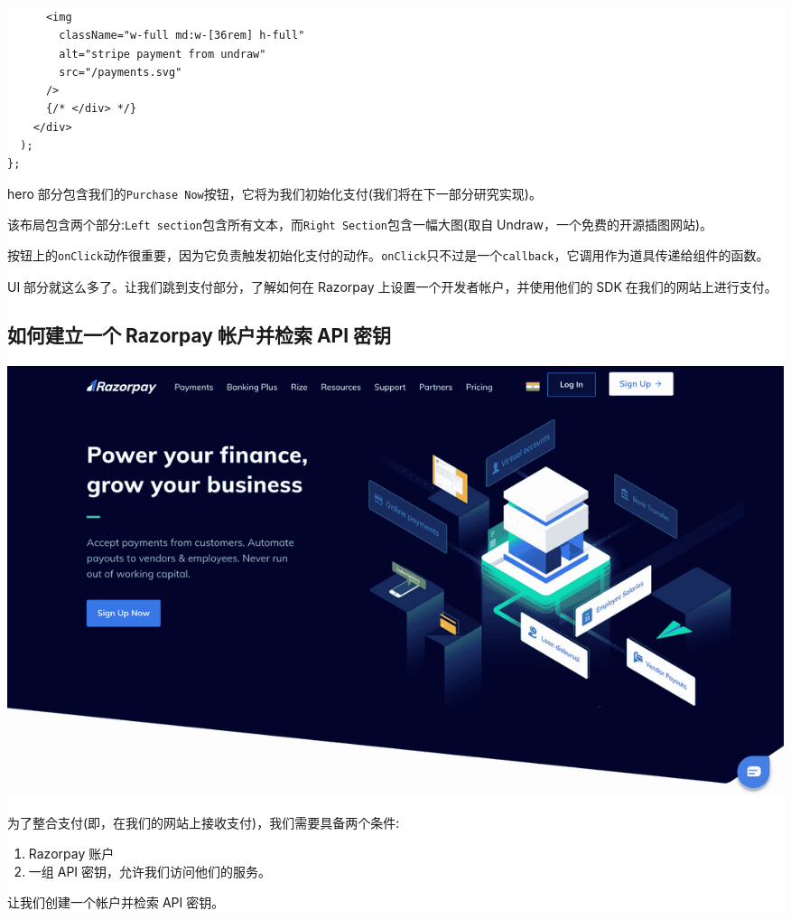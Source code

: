 ```
      <img
        className="w-full md:w-[36rem] h-full"
        alt="stripe payment from undraw"
        src="/payments.svg"
      />
      {/* </div> */}
    </div>
  );
}; 
```

hero 部分包含我们的`Purchase Now`按钮，它将为我们初始化支付(我们将在下一部分研究实现)。

该布局包含两个部分:`Left section`包含所有文本，而`Right Section`包含一幅大图(取自 Undraw，一个免费的开源插图网站)。

按钮上的`onClick`动作很重要，因为它负责触发初始化支付的动作。`onClick`只不过是一个`callback`，它调用作为道具传递给组件的函数。

UI 部分就这么多了。让我们跳到支付部分，了解如何在 Razorpay 上设置一个开发者帐户，并使用他们的 SDK 在我们的网站上进行支付。

## 如何建立一个 Razorpay 帐户并检索 API 密钥

![Screenshot-2021-12-21-at-12.25.43-PM](img/76de30e41a203aa38951796eea800e8e.png)

为了整合支付(即，在我们的网站上接收支付)，我们需要具备两个条件:

1.  Razorpay 账户
2.  一组 API 密钥，允许我们访问他们的服务。

让我们创建一个帐户并检索 API 密钥。
